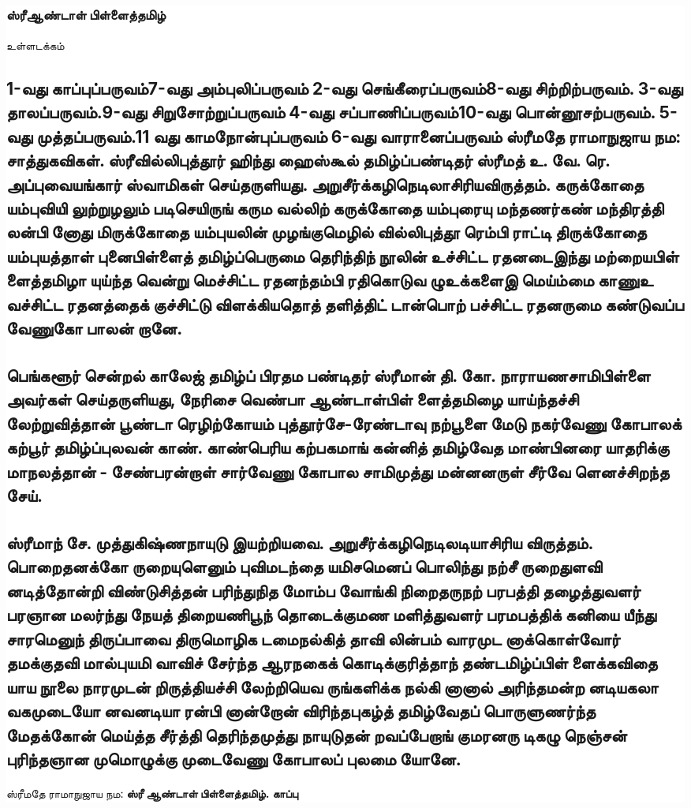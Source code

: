 ### ஸ்ரீஆண்டாள் பிள்ளைத்தமிழ்

உள்ளடக்கம்

1-வது காப்புப்பருவம்7-வது அம்புலிப்பருவம் 2-வது செங்கீரைப்பருவம்8-வது சிற்றிற்பருவம். 3-வது தாலப்பருவம்.9-வது சிறுசோற்றுப்பருவம் 4-வது சப்பாணிப்பருவம்10-வது பொன்னூசற்பருவம். 5-வது முத்தப்பருவம்.11 வது காமநோன்புப்பருவம் 6-வது வாரானைப்பருவம்
ஸ்ரீமதே ராமாநுஜாய நம:
**சாத்துகவிகள்.**
ஸ்ரீவில்லிபுத்தூர் ஹிந்து ஹைஸ்கூல் தமிழ்ப்பண்டிதர்
ஸ்ரீமத் உ. வே. ரெ. அப்புவையங்கார் ஸ்வாமிகள் செய்தருளியது.
அறுசீர்க்கழிநெடிலாசிரியவிருத்தம்.
கருக்கோதை யம்புவியி லுற்றுழலும் படிசெயிருங் கரும வல்லிற்
கருக்கோதை யம்புரையு மந்தணர்கண் மந்திரத்தி லன்பி னோது
மிருக்கோதை யம்புயலின் முழங்குமெழில் வில்லிபுத்தூ ரெம்பி ராட்டி
திருக்கோதை யம்புயத்தாள் புனைபிள்ளைத் தமிழ்ப்பெருமை தெரிந்திந் நூலின்
உச்சிட்ட ரதனடைஇந்து மற்றையபிள் ளைத்தமிழா யுய்ந்த வென்று
மெச்சிட்ட ரதனந்தம்பி ரதிகொடுவ ழுஉக்களைஇ மெய்ம்மை காணுஉ
வச்சிட்ட ரதனத்தைக் குச்சிட்டு விளக்கியதொத் தளித்திட் டான்பொற்
பச்சிட்ட ரதனருமை கண்டுவப்ப வேணுகோ பாலன் றானே.
-----
பெங்களூர் சென்றல் காலேஜ் தமிழ்ப் பிரதம பண்டிதர் ஸ்ரீமான்
தி. கோ. நாராயணசாமிபிள்ளை அவர்கள் செய்தருளியது,
நேரிசை வெண்பா
ஆண்டாள்பிள் ளைத்தமிழை யாய்ந்தச்சி லேற்றுவித்தான்
பூண்டா ரெழிற்கோயம் புத்தூர்சே-ரேண்டாவு
நற்பூளை மேடு நகர்வேணு கோபாலக்
கற்பூர் தமிழ்ப்புலவன் காண்.
காண்பெரிய கற்பகமாங் கன்னித் தமிழ்வேத
மாண்பினரை யாதரிக்கு மாநலத்தான் - சேண்பரன்றாள்
சார்வேணு கோபால சாமிமுத்து மன்னனருள்
சீர்வே ளெனச்சிறந்த சேய்.
--------
ஸ்ரீமாந் சே. முத்துகிஷ்ணநாயுடு இயற்றியவை.
அறுசீர்க்கழிநெடிலடியாசிரிய விருத்தம்.
பொறைதனக்கோ ருறையுளெனும் புவிமடந்தை
யமிசமெனப் பொலிந்து நற்சீ
ருறைதுளவி னடித்தோன்றி விண்டுசித்தன்
பரிந்துநித மோம்ப வோங்கி
நிறைதருநற் பரபத்தி தழைத்துவளர்
பரஞான மலர்ந்து நேயத்
திறையணிபூந் தொடைக்குமண மளித்துவளர்
பரமபத்திக் கனியை யீந்து
சாரமெனுந் திருப்பாவை திருமொழிக
டமைநல்கித் தாவி லின்பம்
வாரமுட னாக்கொள்வோர் தமக்குதவி
மால்புயமி வாவிச் சேர்ந்த
ஆரநகைக் கொடிக்குரித்தாந் தண்டமிழ்ப்பிள்
ளைக்கவிதை யாய நூலை
நாரமுடன் றிருத்தியச்சி லேற்றியெவ
ருங்களிக்க நல்கி னானால்
அரிந்தமன்ற னடியகலா வகமுடையோ
னவனடியா ரன்பி னான்றோன்
விரிந்தபுகழ்த் தமிழ்வேதப் பொருளுணர்ந்த
மேதக்கோன் மெய்த்த சீர்த்தி
தெரிந்தமுத்து நாயுடுதன் றவப்பேறாங்
குமரனரு டிகழு நெஞ்சன்
புரிந்தஞான முமொழுக்கு முடைவேணு
கோபாலப் புலமை யோனே.
-----------
ஸ்ரீமதே ராமாநுஜாய நம:
**ஸ்ரீ ஆண்டாள் பிள்ளைத்தமிழ்.**
**காப்பு**